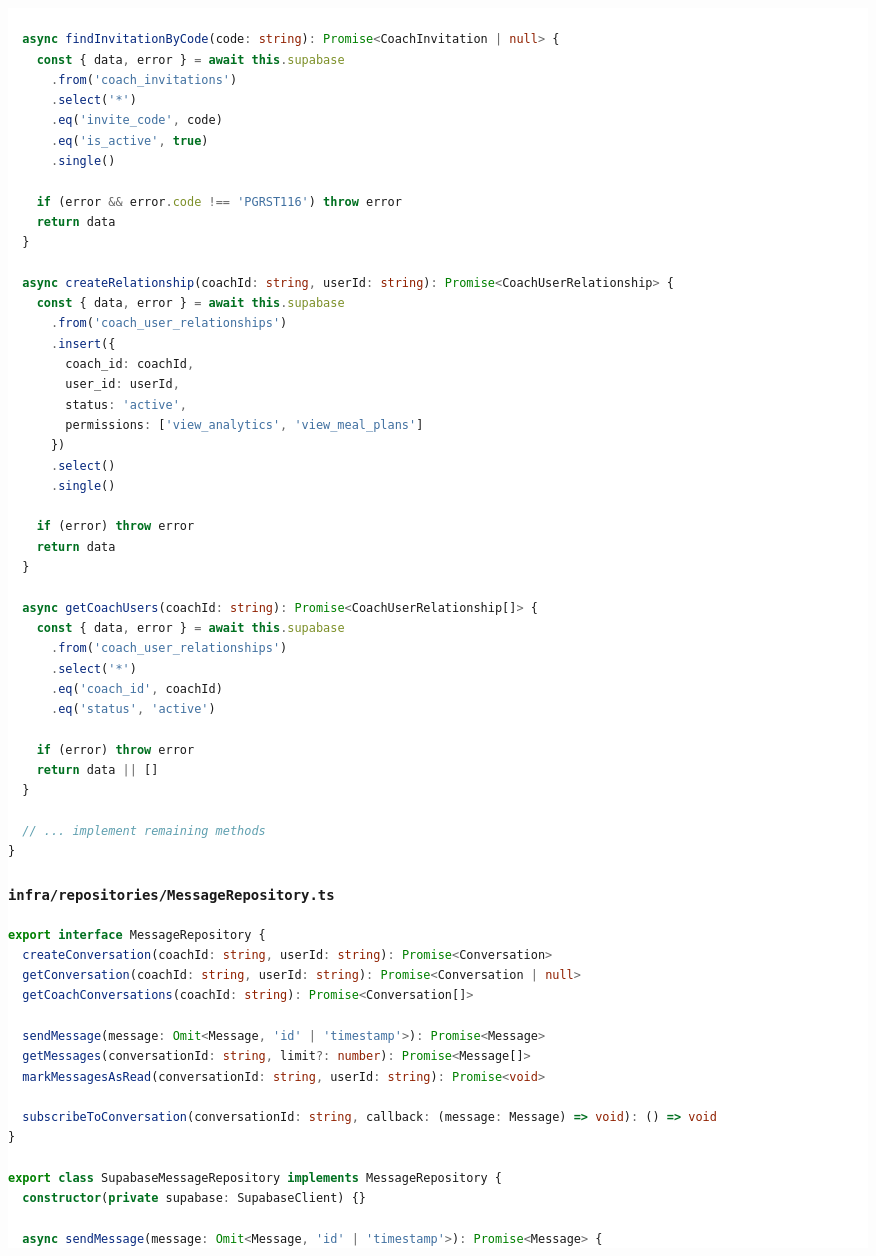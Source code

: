 ```typescript

  async findInvitationByCode(code: string): Promise<CoachInvitation | null> {
    const { data, error } = await this.supabase
      .from('coach_invitations')
      .select('*')
      .eq('invite_code', code)
      .eq('is_active', true)
      .single()

    if (error && error.code !== 'PGRST116') throw error
    return data
  }

  async createRelationship(coachId: string, userId: string): Promise<CoachUserRelationship> {
    const { data, error } = await this.supabase
      .from('coach_user_relationships')
      .insert({
        coach_id: coachId,
        user_id: userId,
        status: 'active',
        permissions: ['view_analytics', 'view_meal_plans']
      })
      .select()
      .single()

    if (error) throw error
    return data
  }

  async getCoachUsers(coachId: string): Promise<CoachUserRelationship[]> {
    const { data, error } = await this.supabase
      .from('coach_user_relationships')
      .select('*')
      .eq('coach_id', coachId)
      .eq('status', 'active')

    if (error) throw error
    return data || []
  }

  // ... implement remaining methods
}
```

### `infra/repositories/MessageRepository.ts`

```typescript
export interface MessageRepository {
  createConversation(coachId: string, userId: string): Promise<Conversation>
  getConversation(coachId: string, userId: string): Promise<Conversation | null>
  getCoachConversations(coachId: string): Promise<Conversation[]>

  sendMessage(message: Omit<Message, 'id' | 'timestamp'>): Promise<Message>
  getMessages(conversationId: string, limit?: number): Promise<Message[]>
  markMessagesAsRead(conversationId: string, userId: string): Promise<void>

  subscribeToConversation(conversationId: string, callback: (message: Message) => void): () => void
}

export class SupabaseMessageRepository implements MessageRepository {
  constructor(private supabase: SupabaseClient) {}

  async sendMessage(message: Omit<Message, 'id' | 'timestamp'>): Promise<Message> {
```
